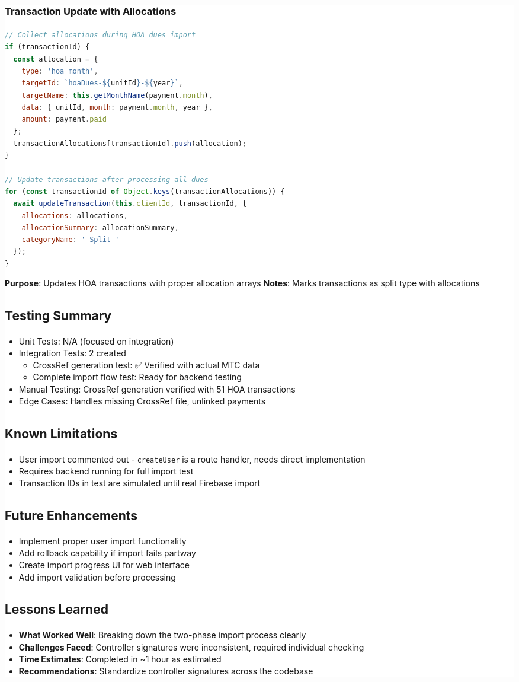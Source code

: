 ### Transaction Update with Allocations
```javascript
// Collect allocations during HOA dues import
if (transactionId) {
  const allocation = {
    type: 'hoa_month',
    targetId: `hoaDues-${unitId}-${year}`,
    targetName: this.getMonthName(payment.month),
    data: { unitId, month: payment.month, year },
    amount: payment.paid
  };
  transactionAllocations[transactionId].push(allocation);
}

// Update transactions after processing all dues
for (const transactionId of Object.keys(transactionAllocations)) {
  await updateTransaction(this.clientId, transactionId, {
    allocations: allocations,
    allocationSummary: allocationSummary,
    categoryName: '-Split-'
  });
}
```
**Purpose**: Updates HOA transactions with proper allocation arrays
**Notes**: Marks transactions as split type with allocations

## Testing Summary
- Unit Tests: N/A (focused on integration)
- Integration Tests: 2 created
  - CrossRef generation test: ✅ Verified with actual MTC data
  - Complete import flow test: Ready for backend testing
- Manual Testing: CrossRef generation verified with 51 HOA transactions
- Edge Cases: Handles missing CrossRef file, unlinked payments

## Known Limitations
- User import commented out - `createUser` is a route handler, needs direct implementation
- Requires backend running for full import test
- Transaction IDs in test are simulated until real Firebase import

## Future Enhancements
- Implement proper user import functionality
- Add rollback capability if import fails partway
- Create import progress UI for web interface
- Add import validation before processing

## Lessons Learned
- **What Worked Well**: Breaking down the two-phase import process clearly
- **Challenges Faced**: Controller signatures were inconsistent, required individual checking
- **Time Estimates**: Completed in ~1 hour as estimated
- **Recommendations**: Standardize controller signatures across the codebase
